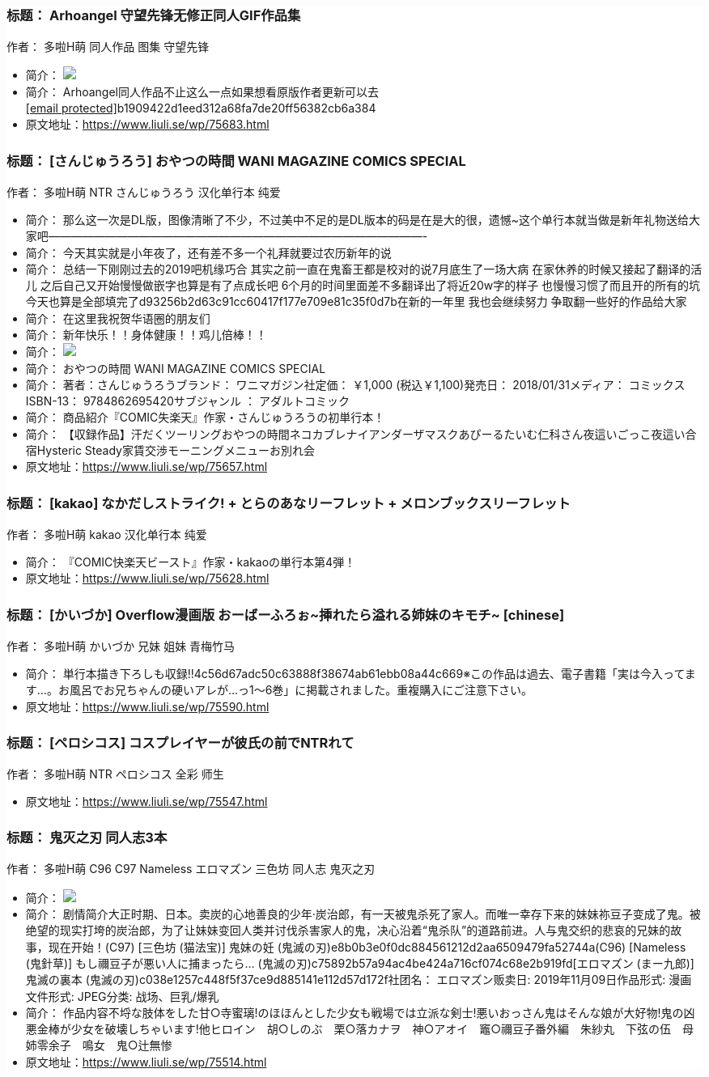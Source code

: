 ### 标题： Arhoangel 守望先锋无修正同人GIF作品集
作者： 多啦H萌
同人作品 图集 守望先锋 
* 简介： <img src="http://i2.acg.gy/20012102.jpg" />
* 简介： Arhoangel同人作品不止这么一点如果想看原版作者更新可以去<a href="/cdn-cgi/l/email-protection" class="__cf_email__" data-cfemail="aadeddc3dedecfd8eacbd8c2c5cbc4cdcfc6">[email&#160;protected]</a>b1909422d1eed312a68fa7de20ff56382cb6a384
* 原文地址：https://www.liuli.se/wp/75683.html

### 标题： [さんじゅうろう] おやつの時間 WANI MAGAZINE COMICS SPECIAL
作者： 多啦H萌
NTR さんじゅうろう 汉化单行本 纯爱 
* 简介： 那么这一次是DL版，图像清晰了不少，不过美中不足的是DL版本的码是在是大的很，遗憾~这个单行本就当做是新年礼物送给大家吧&#8212;&#8212;&#8212;&#8212;&#8212;&#8212;&#8212;&#8212;&#8212;&#8212;&#8212;&#8212;&#8212;&#8212;&#8212;&#8212;&#8212;&#8212;&#8212;&#8212;&#8212;&#8212;&#8212;&#8212;&#8212;&#8212;&#8212;&#8212;&#8212;&#8212;&#8212;&#8212;&#8212;-
* 简介： 今天其实就是小年夜了，还有差不多一个礼拜就要过农历新年的说
* 简介： 总结一下刚刚过去的2019吧机缘巧合 其实之前一直在鬼畜王都是校对的说7月底生了一场大病 在家休养的时候又接起了翻译的活儿 之后自己又开始慢慢做嵌字也算是有了点成长吧 6个月的时间里面差不多翻译出了将近20w字的样子 也慢慢习惯了而且开的所有的坑 今天也算是全部填完了d93256b2d63c91cc60417f177e709e81c35f0d7b在新的一年里 我也会继续努力 争取翻一些好的作品给大家
* 简介： 在这里我祝贺华语圈的朋友们
* 简介： 新年快乐！！身体健康！！鸡儿倍棒！！
* 简介： <img src="http://i2.acg.gy/20011802.jpg" />
* 简介： おやつの時間 WANI MAGAZINE COMICS SPECIAL
* 简介： 著者：さんじゅうろうブランド：	ワニマガジン社定価：	￥1,000 (税込￥1,100)発売日：	2018/01/31メディア：	コミックスISBN-13：	9784862695420サブジャンル ：	アダルトコミック
* 简介： 商品紹介『COMIC失楽天』作家・さんじゅうろうの初単行本！
* 简介： 【収録作品】汗だくツーリングおやつの時間ネコカブレナイアンダーザマスクあぴーるたいむ仁科さん夜這いごっこ夜這い合宿Hysteric Steady家賃交渉モーニングメニューお別れ会
* 原文地址：https://www.liuli.se/wp/75657.html

### 标题： [kakao] なかだしストライク! + とらのあなリーフレット + メロンブックスリーフレット
作者： 多啦H萌
kakao 汉化单行本 纯爱 
* 简介： 『COMIC快楽天ビースト』作家・kakaoの単行本第4弾！
* 原文地址：https://www.liuli.se/wp/75628.html

### 标题： [かいづか] Overflow漫画版 おーばーふろぉ~挿れたら溢れる姉妹のキモチ~ [chinese]
作者： 多啦H萌
かいづか 兄妹 姐妹 青梅竹马 
* 简介： 単行本描き下ろしも収録!!4c56d67adc50c63888f38674ab61ebb08a44c669※この作品は過去、電子書籍「実は今入ってます…。お風呂でお兄ちゃんの硬いアレが…っ1～6巻」に掲載されました。重複購入にご注意下さい。
* 原文地址：https://www.liuli.se/wp/75590.html

### 标题： [ペロシコス] コスプレイヤーが彼氏の前でNTRれて
作者： 多啦H萌
NTR ペロシコス 全彩 师生 
* 原文地址：https://www.liuli.se/wp/75547.html

### 标题： 鬼灭之刃 同人志3本
作者： 多啦H萌
C96 C97 Nameless エロマズン 三色坊 同人志 鬼灭之刃 
* 简介： <img src="http://i2.acg.gy/20010401.jpg" />
* 简介： 剧情简介大正时期、日本。卖炭的心地善良的少年·炭治郎，有一天被鬼杀死了家人。而唯一幸存下来的妹妹祢豆子变成了鬼。被绝望的现实打垮的炭治郎，为了让妹妹变回人类并讨伐杀害家人的鬼，决心沿着“鬼杀队”的道路前进。人与鬼交织的悲哀的兄妹的故事，现在开始！(C97) [三色坊 (猫法宝)] 鬼妹の妊 (鬼滅の刃)e8b0b3e0f0dc884561212d2aa6509479fa52744a(C96) [Nameless (鬼針草)] もし禰豆子が悪い人に捕まったら… (鬼滅の刃)c75892b57a94ac4be424a716cf074c68e2b919fd[エロマズン (まー九郎)] 鬼滅の裏本 (鬼滅の刃)c038e1257c448f5f37ce9d885141e112d57d172f社团名：	エロマズン贩卖日:	2019年11月09日作品形式:	漫画文件形式:	JPEG分类:	战场、巨乳/爆乳
* 简介： 作品内容不埒な肢体をした甘○寺蜜璃!のほほんとした少女も戦場では立派な剣士!悪いおっさん鬼はそんな娘が大好物!鬼の凶悪金棒が少女を破壊しちゃいます!他ヒロイン　胡○しのぶ　栗○落カナヲ　神○アオイ　竈○禰豆子番外編　朱紗丸　下弦の伍　母　姉零余子　鳴女　鬼○辻無惨
* 原文地址：https://www.liuli.se/wp/75514.html
